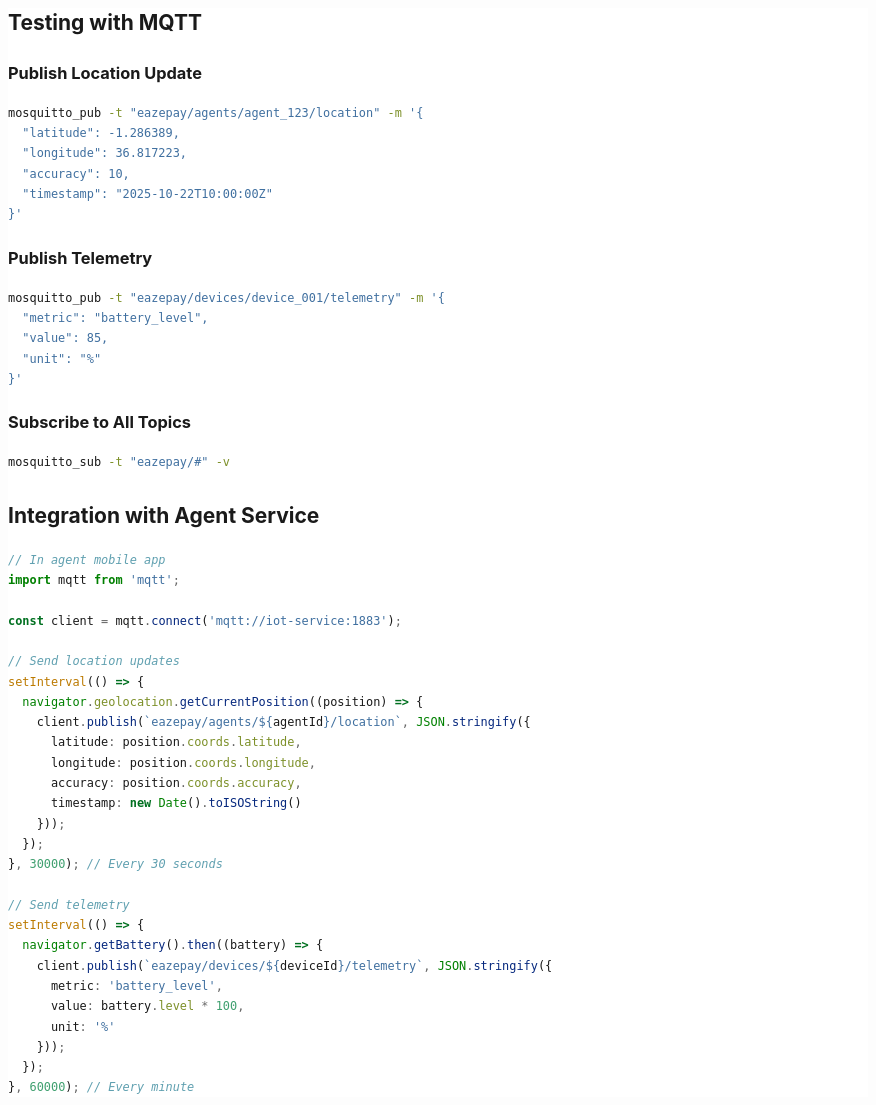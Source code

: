 ## Testing with MQTT

### Publish Location Update
```bash
mosquitto_pub -t "eazepay/agents/agent_123/location" -m '{
  "latitude": -1.286389,
  "longitude": 36.817223,
  "accuracy": 10,
  "timestamp": "2025-10-22T10:00:00Z"
}'
```

### Publish Telemetry
```bash
mosquitto_pub -t "eazepay/devices/device_001/telemetry" -m '{
  "metric": "battery_level",
  "value": 85,
  "unit": "%"
}'
```

### Subscribe to All Topics
```bash
mosquitto_sub -t "eazepay/#" -v
```

## Integration with Agent Service

```typescript
// In agent mobile app
import mqtt from 'mqtt';

const client = mqtt.connect('mqtt://iot-service:1883');

// Send location updates
setInterval(() => {
  navigator.geolocation.getCurrentPosition((position) => {
    client.publish(`eazepay/agents/${agentId}/location`, JSON.stringify({
      latitude: position.coords.latitude,
      longitude: position.coords.longitude,
      accuracy: position.coords.accuracy,
      timestamp: new Date().toISOString()
    }));
  });
}, 30000); // Every 30 seconds

// Send telemetry
setInterval(() => {
  navigator.getBattery().then((battery) => {
    client.publish(`eazepay/devices/${deviceId}/telemetry`, JSON.stringify({
      metric: 'battery_level',
      value: battery.level * 100,
      unit: '%'
    }));
  });
}, 60000); // Every minute
```
